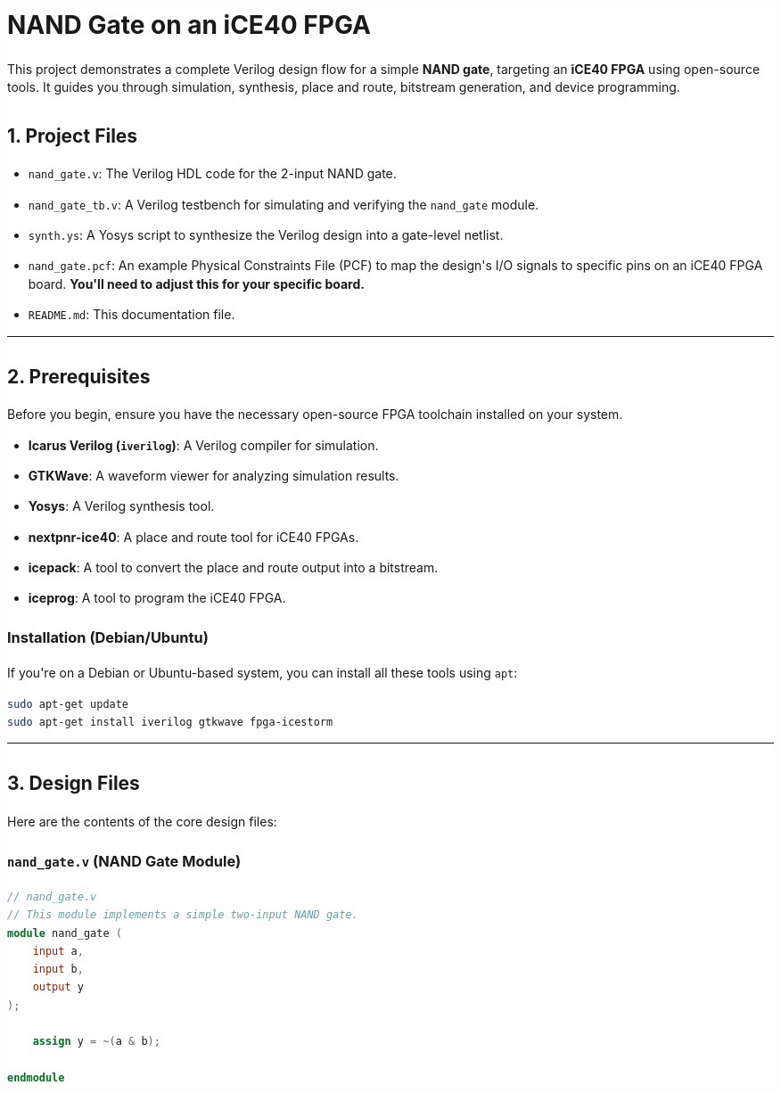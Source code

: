 # NAND Gate on an iCE40 FPGA

This project demonstrates a complete Verilog design flow for a simple **NAND gate**, targeting an **iCE40 FPGA** using open-source tools. It guides you through simulation, synthesis, place and route, bitstream generation, and device programming.

## 1. Project Files

* `nand_gate.v`: The Verilog HDL code for the 2-input NAND gate.

* `nand_gate_tb.v`: A Verilog testbench for simulating and verifying the `nand_gate` module.

* `synth.ys`: A Yosys script to synthesize the Verilog design into a gate-level netlist.

* `nand_gate.pcf`: An example Physical Constraints File (PCF) to map the design's I/O signals to specific pins on an iCE40 FPGA board. **You'll need to adjust this for your specific board.**

* `README.md`: This documentation file.

---

## 2. Prerequisites

Before you begin, ensure you have the necessary open-source FPGA toolchain installed on your system.

* **Icarus Verilog (`iverilog`)**: A Verilog compiler for simulation.

* **GTKWave**: A waveform viewer for analyzing simulation results.

* **Yosys**: A Verilog synthesis tool.

* **nextpnr-ice40**: A place and route tool for iCE40 FPGAs.

* **icepack**: A tool to convert the place and route output into a bitstream.

* **iceprog**: A tool to program the iCE40 FPGA.

### Installation (Debian/Ubuntu)

If you're on a Debian or Ubuntu-based system, you can install all these tools using `apt`:

```bash
sudo apt-get update
sudo apt-get install iverilog gtkwave fpga-icestorm
````

-----

## 3\. Design Files

Here are the contents of the core design files:

### `nand_gate.v` (NAND Gate Module)

```verilog
// nand_gate.v
// This module implements a simple two-input NAND gate.
module nand_gate (
    input a,
    input b,
    output y
);

    assign y = ~(a & b);

endmodule
```
